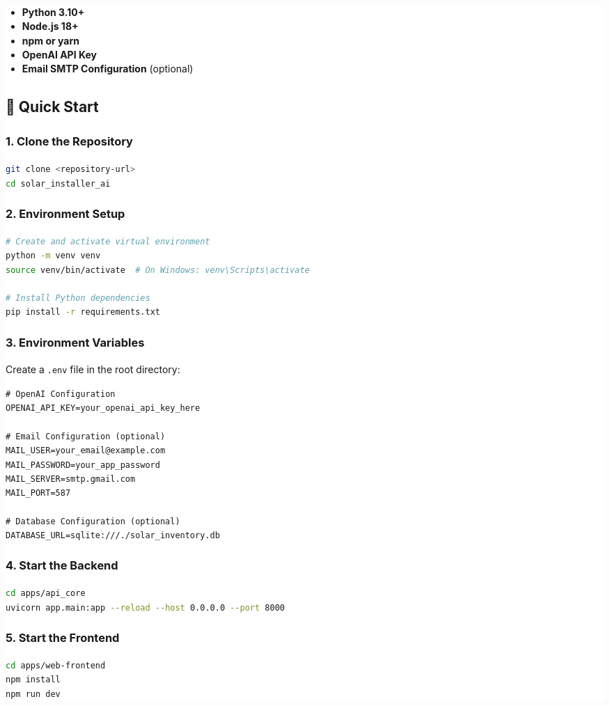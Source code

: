 - **Python 3.10+**
- **Node.js 18+**
- **npm or yarn**
- **OpenAI API Key**
- **Email SMTP Configuration** (optional)

## 🚀 Quick Start

### 1. Clone the Repository
```bash
git clone <repository-url>
cd solar_installer_ai
```

### 2. Environment Setup
```bash
# Create and activate virtual environment
python -m venv venv
source venv/bin/activate  # On Windows: venv\Scripts\activate

# Install Python dependencies
pip install -r requirements.txt
```

### 3. Environment Variables
Create a `.env` file in the root directory:
```env
# OpenAI Configuration
OPENAI_API_KEY=your_openai_api_key_here

# Email Configuration (optional)
MAIL_USER=your_email@example.com
MAIL_PASSWORD=your_app_password
MAIL_SERVER=smtp.gmail.com
MAIL_PORT=587

# Database Configuration (optional)
DATABASE_URL=sqlite:///./solar_inventory.db
```

### 4. Start the Backend
```bash
cd apps/api_core
uvicorn app.main:app --reload --host 0.0.0.0 --port 8000
```

### 5. Start the Frontend
```bash
cd apps/web-frontend
npm install
npm run dev
```
